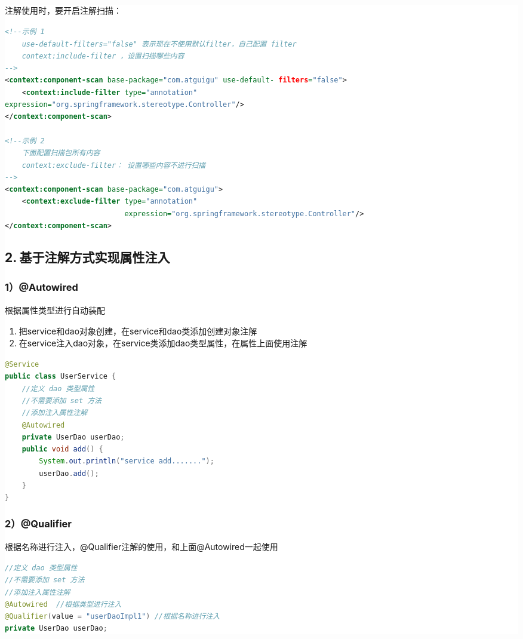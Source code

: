 注解使用时，要开启注解扫描：

```xml
<!--示例 1 
    use-default-filters="false" 表示现在不使用默认filter，自己配置 filter 
    context:include-filter ，设置扫描哪些内容 
--> 
<context:component-scan base-package="com.atguigu" use-default- filters="false"> 
    <context:include-filter type="annotation" 
expression="org.springframework.stereotype.Controller"/>
</context:component-scan> 
 
<!--示例 2 
    下面配置扫描包所有内容 
    context:exclude-filter： 设置哪些内容不进行扫描 
--> 
<context:component-scan base-package="com.atguigu"> 
    <context:exclude-filter type="annotation" 
                            expression="org.springframework.stereotype.Controller"/>
</context:component-scan>
```

## 2. 基于注解方式实现属性注入

### 1）@Autowired

根据属性类型进行自动装配

1. 把service和dao对象创建，在service和dao类添加创建对象注解
2. 在service注入dao对象，在service类添加dao类型属性，在属性上面使用注解

```java
@Service
public class UserService { 
    //定义 dao 类型属性 
    //不需要添加 set 方法 
    //添加注入属性注解 
    @Autowired 
    private UserDao userDao;
    public void add() { 
        System.out.println("service add.......");
        userDao.add(); 
    } 
}
```

### 2）@Qualifier

根据名称进行注入，@Qualifier注解的使用，和上面@Autowired一起使用

```java
//定义 dao 类型属性 
//不需要添加 set 方法 
//添加注入属性注解 
@Autowired  //根据类型进行注入 
@Qualifier(value = "userDaoImpl1") //根据名称进行注入 
private UserDao userDao;
```
